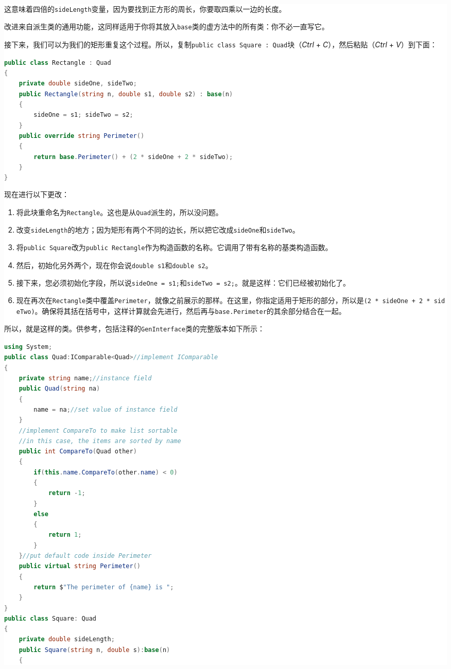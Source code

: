 这意味着四倍的`sideLength`变量，因为要找到正方形的周长，你要取四乘以一边的长度。

改进来自派生类的通用功能，这同样适用于你将其放入`base`类的虚方法中的所有类：你不必一直写它。

接下来，我们可以为我们的矩形重复这个过程。所以，复制`public class Square : Quad`块（*Ctrl* + *C*），然后粘贴（*Ctrl* + *V*）到下面：

```cs
public class Rectangle : Quad
{
    private double sideOne, sideTwo;
    public Rectangle(string n, double s1, double s2) : base(n)
    {
        sideOne = s1; sideTwo = s2;
    }
    public override string Perimeter()
    {
        return base.Perimeter() + (2 * sideOne + 2 * sideTwo);
    } 
}
```

现在进行以下更改：

1.  将此块重命名为`Rectangle`。这也是从`Quad`派生的，所以没问题。

1.  改变`sideLength`的地方；因为矩形有两个不同的边长，所以把它改成`sideOne`和`sideTwo`。

1.  将`public Square`改为`public Rectangle`作为构造函数的名称。它调用了带有名称的基类构造函数。

1.  然后，初始化另外两个，现在你会说`double s1`和`double s2`。

1.  接下来，您必须初始化字段，所以说`sideOne = s1;`和`sideTwo = s2;`。就是这样：它们已经被初始化了。

1.  现在再次在`Rectangle`类中覆盖`Perimeter`，就像之前展示的那样。在这里，你指定适用于矩形的部分，所以是`(2 * sideOne + 2 * sideTwo)`。确保将其括在括号中，这样计算就会先进行，然后再与`base.Perimeter`的其余部分结合在一起。

所以，就是这样的类。供参考，包括注释的`GenInterface`类的完整版本如下所示：

```cs
using System;
public class Quad:IComparable<Quad>//implement IComparable
{
    private string name;//instance field
    public Quad(string na)
    {
        name = na;//set value of instance field
    }
    //implement CompareTo to make list sortable
    //in this case, the items are sorted by name
    public int CompareTo(Quad other)
    {
        if(this.name.CompareTo(other.name) < 0)
        {
            return -1;
        }
        else
        {
            return 1;
        }
    }//put default code inside Perimeter
    public virtual string Perimeter()
    {
        return $"The perimeter of {name} is ";
    }
}
public class Square: Quad
{
    private double sideLength;
    public Square(string n, double s):base(n)
    {
```